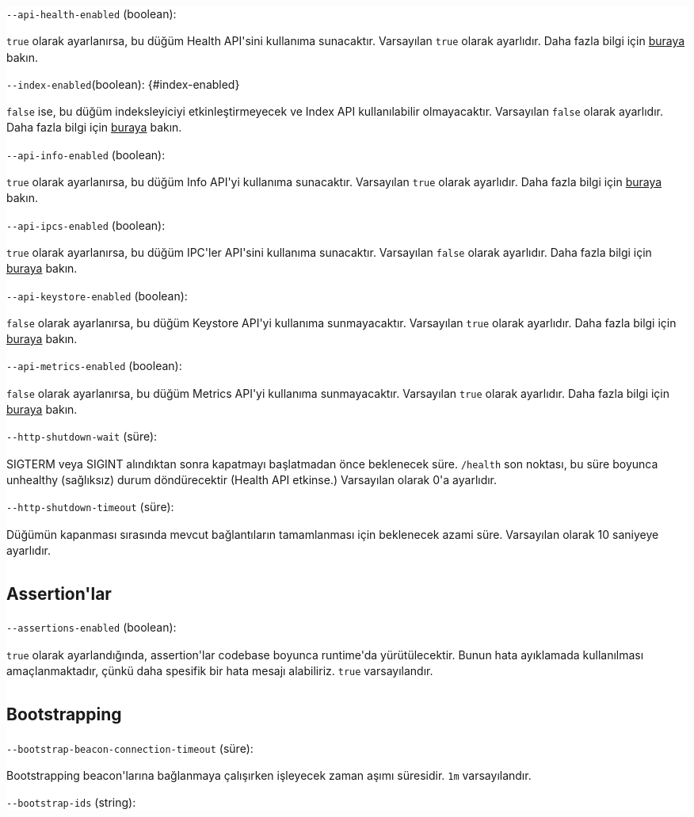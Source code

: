 `--api-health-enabled` \(boolean\):

`true` olarak ayarlanırsa, bu düğüm Health API'sini kullanıma sunacaktır. Varsayılan `true` olarak ayarlıdır. Daha fazla bilgi için [buraya](../avalanchego-apis/health-api.md) bakın.

`--index-enabled`\(boolean\): {#index-enabled}

`false` ise, bu düğüm indeksleyiciyi etkinleştirmeyecek ve Index API kullanılabilir olmayacaktır. Varsayılan `false` olarak ayarlıdır. Daha fazla bilgi için [buraya](../avalanchego-apis/index-api.md) bakın.

`--api-info-enabled` \(boolean\):

`true` olarak ayarlanırsa, bu düğüm Info API'yi kullanıma sunacaktır. Varsayılan `true` olarak ayarlıdır. Daha fazla bilgi için [buraya](../avalanchego-apis/info-api.md) bakın.

`--api-ipcs-enabled` \(boolean\):

`true` olarak ayarlanırsa, bu düğüm IPC'ler API'sini kullanıma sunacaktır. Varsayılan `false` olarak ayarlıdır. Daha fazla bilgi için [buraya](../avalanchego-apis/ipc-api.md) bakın.

`--api-keystore-enabled` \(boolean\):

`false` olarak ayarlanırsa, bu düğüm Keystore API'yi kullanıma sunmayacaktır. Varsayılan `true` olarak ayarlıdır. Daha fazla bilgi için [buraya](../avalanchego-apis/keystore-api.md) bakın.

`--api-metrics-enabled` \(boolean\):

`false` olarak ayarlanırsa, bu düğüm Metrics API'yi kullanıma sunmayacaktır. Varsayılan `true` olarak ayarlıdır. Daha fazla bilgi için [buraya](../avalanchego-apis/metrics-api.md) bakın.

`--http-shutdown-wait` \(süre\):

SIGTERM veya SIGINT alındıktan sonra kapatmayı başlatmadan önce beklenecek süre. `/health` son noktası, bu süre boyunca unhealthy \(sağlıksız\) durum döndürecektir \(Health API etkinse.\) Varsayılan olarak 0'a ayarlıdır.

`--http-shutdown-timeout` \(süre\):

Düğümün kapanması sırasında mevcut bağlantıların tamamlanması için beklenecek azami süre. Varsayılan olarak 10 saniyeye ayarlıdır.

## Assertion'lar

`--assertions-enabled` \(boolean\):

`true` olarak ayarlandığında, assertion'lar codebase boyunca runtime'da yürütülecektir. Bunun hata ayıklamada kullanılması amaçlanmaktadır, çünkü daha spesifik bir hata mesajı alabiliriz. `true` varsayılandır.

## Bootstrapping

`--bootstrap-beacon-connection-timeout` \(süre\):

Bootstrapping beacon'larına bağlanmaya çalışırken işleyecek zaman aşımı süresidir. `1m` varsayılandır.

`--bootstrap-ids` \(string\):
